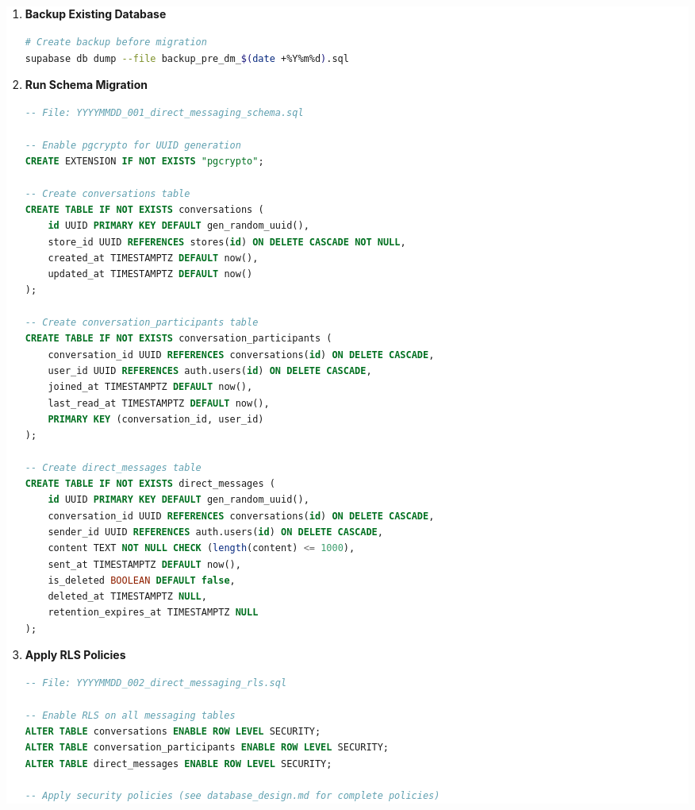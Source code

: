 1. **Backup Existing Database**
   ```bash
   # Create backup before migration
   supabase db dump --file backup_pre_dm_$(date +%Y%m%d).sql
   ```

2. **Run Schema Migration**
   ```sql
   -- File: YYYYMMDD_001_direct_messaging_schema.sql
   
   -- Enable pgcrypto for UUID generation
   CREATE EXTENSION IF NOT EXISTS "pgcrypto";
   
   -- Create conversations table
   CREATE TABLE IF NOT EXISTS conversations (
       id UUID PRIMARY KEY DEFAULT gen_random_uuid(),
       store_id UUID REFERENCES stores(id) ON DELETE CASCADE NOT NULL,
       created_at TIMESTAMPTZ DEFAULT now(),
       updated_at TIMESTAMPTZ DEFAULT now()
   );
   
   -- Create conversation_participants table
   CREATE TABLE IF NOT EXISTS conversation_participants (
       conversation_id UUID REFERENCES conversations(id) ON DELETE CASCADE,
       user_id UUID REFERENCES auth.users(id) ON DELETE CASCADE,
       joined_at TIMESTAMPTZ DEFAULT now(),
       last_read_at TIMESTAMPTZ DEFAULT now(),
       PRIMARY KEY (conversation_id, user_id)
   );
   
   -- Create direct_messages table
   CREATE TABLE IF NOT EXISTS direct_messages (
       id UUID PRIMARY KEY DEFAULT gen_random_uuid(),
       conversation_id UUID REFERENCES conversations(id) ON DELETE CASCADE,
       sender_id UUID REFERENCES auth.users(id) ON DELETE CASCADE,
       content TEXT NOT NULL CHECK (length(content) <= 1000),
       sent_at TIMESTAMPTZ DEFAULT now(),
       is_deleted BOOLEAN DEFAULT false,
       deleted_at TIMESTAMPTZ NULL,
       retention_expires_at TIMESTAMPTZ NULL
   );
   ```

3. **Apply RLS Policies**
   ```sql
   -- File: YYYYMMDD_002_direct_messaging_rls.sql
   
   -- Enable RLS on all messaging tables
   ALTER TABLE conversations ENABLE ROW LEVEL SECURITY;
   ALTER TABLE conversation_participants ENABLE ROW LEVEL SECURITY;
   ALTER TABLE direct_messages ENABLE ROW LEVEL SECURITY;
   
   -- Apply security policies (see database_design.md for complete policies)
   ```

